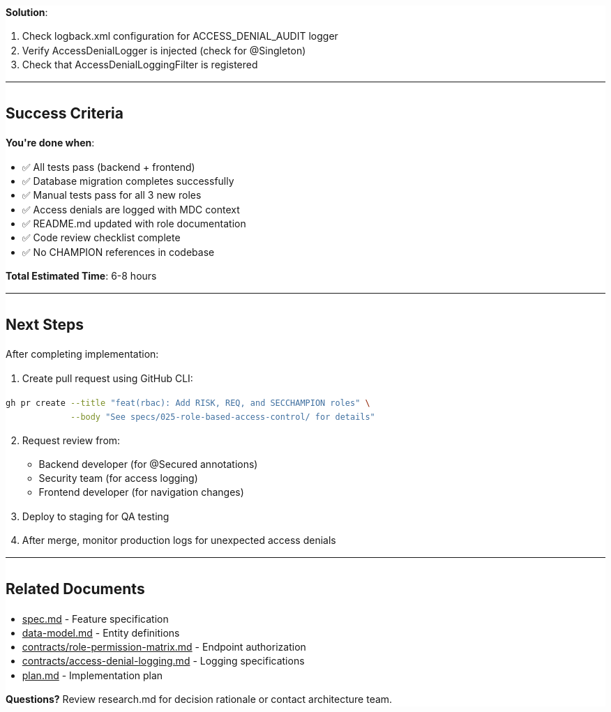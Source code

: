**Solution**:
1. Check logback.xml configuration for ACCESS_DENIAL_AUDIT logger
2. Verify AccessDenialLogger is injected (check for @Singleton)
3. Check that AccessDenialLoggingFilter is registered

---

## Success Criteria

**You're done when**:
- ✅ All tests pass (backend + frontend)
- ✅ Database migration completes successfully
- ✅ Manual tests pass for all 3 new roles
- ✅ Access denials are logged with MDC context
- ✅ README.md updated with role documentation
- ✅ Code review checklist complete
- ✅ No CHAMPION references in codebase

**Total Estimated Time**: 6-8 hours

---

## Next Steps

After completing implementation:

1. Create pull request using GitHub CLI:
```bash
gh pr create --title "feat(rbac): Add RISK, REQ, and SECCHAMPION roles" \
             --body "See specs/025-role-based-access-control/ for details"
```

2. Request review from:
   - Backend developer (for @Secured annotations)
   - Security team (for access logging)
   - Frontend developer (for navigation changes)

3. Deploy to staging for QA testing

4. After merge, monitor production logs for unexpected access denials

---

## Related Documents

- [spec.md](./spec.md) - Feature specification
- [data-model.md](./data-model.md) - Entity definitions
- [contracts/role-permission-matrix.md](./contracts/role-permission-matrix.md) - Endpoint authorization
- [contracts/access-denial-logging.md](./contracts/access-denial-logging.md) - Logging specifications
- [plan.md](./plan.md) - Implementation plan

**Questions?** Review research.md for decision rationale or contact architecture team.
